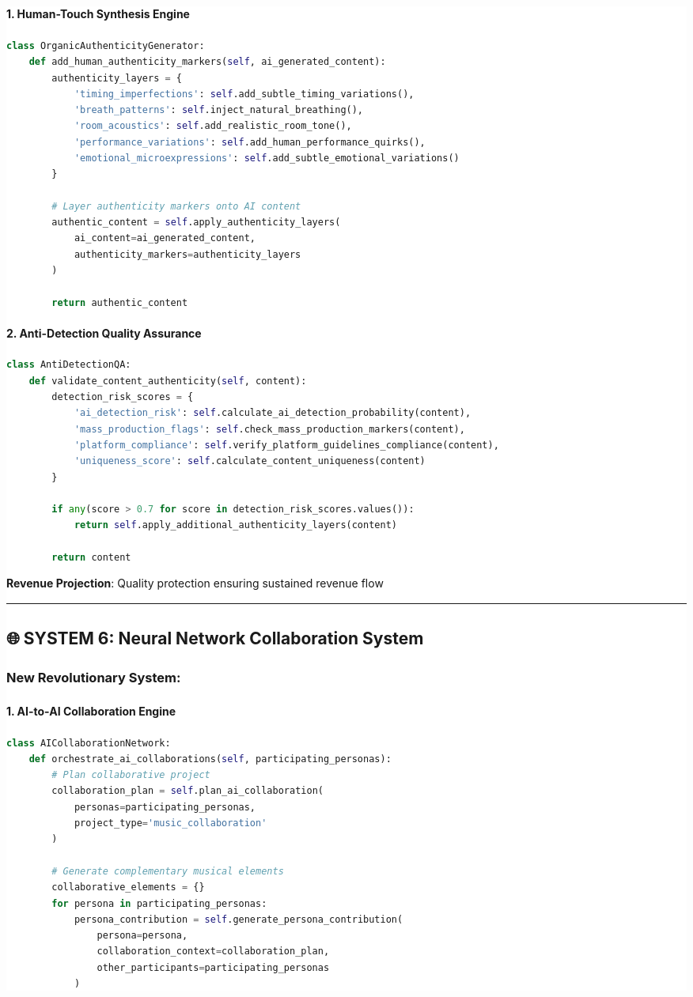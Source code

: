 #### 1. **Human-Touch Synthesis Engine**
```python
class OrganicAuthenticityGenerator:
    def add_human_authenticity_markers(self, ai_generated_content):
        authenticity_layers = {
            'timing_imperfections': self.add_subtle_timing_variations(),
            'breath_patterns': self.inject_natural_breathing(),
            'room_acoustics': self.add_realistic_room_tone(),
            'performance_variations': self.add_human_performance_quirks(),
            'emotional_microexpressions': self.add_subtle_emotional_variations()
        }
        
        # Layer authenticity markers onto AI content
        authentic_content = self.apply_authenticity_layers(
            ai_content=ai_generated_content,
            authenticity_markers=authenticity_layers
        )
        
        return authentic_content
```

#### 2. **Anti-Detection Quality Assurance**
```python
class AntiDetectionQA:
    def validate_content_authenticity(self, content):
        detection_risk_scores = {
            'ai_detection_risk': self.calculate_ai_detection_probability(content),
            'mass_production_flags': self.check_mass_production_markers(content),
            'platform_compliance': self.verify_platform_guidelines_compliance(content),
            'uniqueness_score': self.calculate_content_uniqueness(content)
        }
        
        if any(score > 0.7 for score in detection_risk_scores.values()):
            return self.apply_additional_authenticity_layers(content)
        
        return content
```

**Revenue Projection**: Quality protection ensuring sustained revenue flow

---

## 🌐 **SYSTEM 6: Neural Network Collaboration System**

### New Revolutionary System:

#### 1. **AI-to-AI Collaboration Engine**
```python
class AICollaborationNetwork:
    def orchestrate_ai_collaborations(self, participating_personas):
        # Plan collaborative project
        collaboration_plan = self.plan_ai_collaboration(
            personas=participating_personas,
            project_type='music_collaboration'
        )
        
        # Generate complementary musical elements
        collaborative_elements = {}
        for persona in participating_personas:
            persona_contribution = self.generate_persona_contribution(
                persona=persona,
                collaboration_context=collaboration_plan,
                other_participants=participating_personas
            )
```